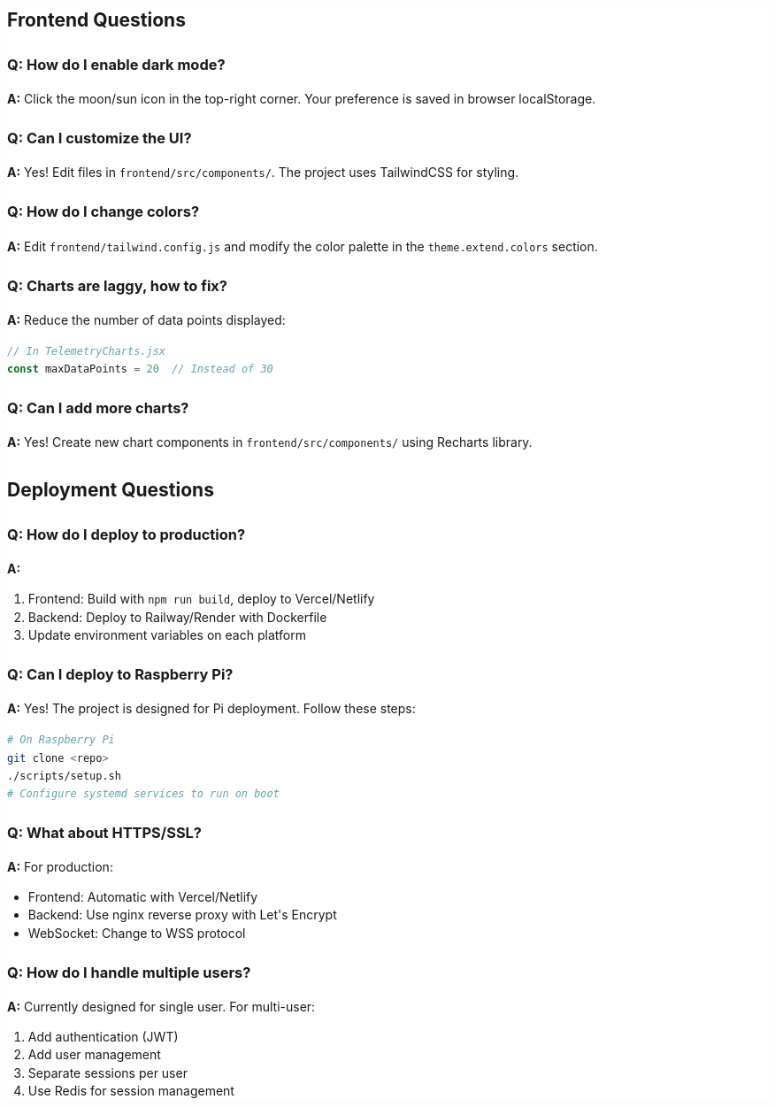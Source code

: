 ## Frontend Questions

### Q: How do I enable dark mode?
**A:** Click the moon/sun icon in the top-right corner. Your preference is saved in browser localStorage.

### Q: Can I customize the UI?
**A:** Yes! Edit files in `frontend/src/components/`. The project uses TailwindCSS for styling.

### Q: How do I change colors?
**A:** Edit `frontend/tailwind.config.js` and modify the color palette in the `theme.extend.colors` section.

### Q: Charts are laggy, how to fix?
**A:** Reduce the number of data points displayed:
```javascript
// In TelemetryCharts.jsx
const maxDataPoints = 20  // Instead of 30
```

### Q: Can I add more charts?
**A:** Yes! Create new chart components in `frontend/src/components/` using Recharts library.

## Deployment Questions

### Q: How do I deploy to production?
**A:**
1. Frontend: Build with `npm run build`, deploy to Vercel/Netlify
2. Backend: Deploy to Railway/Render with Dockerfile
3. Update environment variables on each platform

### Q: Can I deploy to Raspberry Pi?
**A:** Yes! The project is designed for Pi deployment. Follow these steps:
```bash
# On Raspberry Pi
git clone <repo>
./scripts/setup.sh
# Configure systemd services to run on boot
```

### Q: What about HTTPS/SSL?
**A:** For production:
- Frontend: Automatic with Vercel/Netlify
- Backend: Use nginx reverse proxy with Let's Encrypt
- WebSocket: Change to WSS protocol

### Q: How do I handle multiple users?
**A:** Currently designed for single user. For multi-user:
1. Add authentication (JWT)
2. Add user management
3. Separate sessions per user
4. Use Redis for session management

